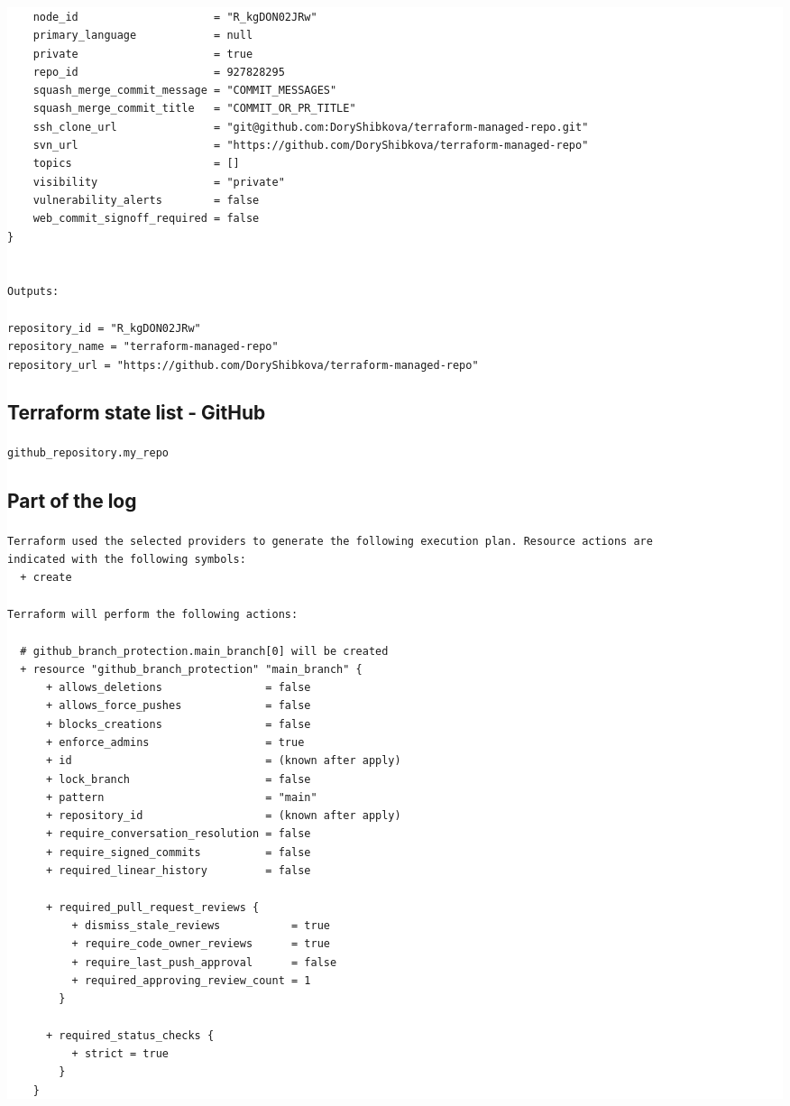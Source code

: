 ```
    node_id                     = "R_kgDON02JRw"
    primary_language            = null
    private                     = true
    repo_id                     = 927828295
    squash_merge_commit_message = "COMMIT_MESSAGES"
    squash_merge_commit_title   = "COMMIT_OR_PR_TITLE"
    ssh_clone_url               = "git@github.com:DoryShibkova/terraform-managed-repo.git"
    svn_url                     = "https://github.com/DoryShibkova/terraform-managed-repo"
    topics                      = []
    visibility                  = "private"
    vulnerability_alerts        = false
    web_commit_signoff_required = false
}


Outputs:

repository_id = "R_kgDON02JRw"
repository_name = "terraform-managed-repo"
repository_url = "https://github.com/DoryShibkova/terraform-managed-repo"
```

## Terraform state list - GitHub
```
github_repository.my_repo
```

## Part of the log
```
Terraform used the selected providers to generate the following execution plan. Resource actions are
indicated with the following symbols:
  + create

Terraform will perform the following actions:

  # github_branch_protection.main_branch[0] will be created
  + resource "github_branch_protection" "main_branch" {
      + allows_deletions                = false
      + allows_force_pushes             = false
      + blocks_creations                = false
      + enforce_admins                  = true
      + id                              = (known after apply)
      + lock_branch                     = false
      + pattern                         = "main"
      + repository_id                   = (known after apply)
      + require_conversation_resolution = false
      + require_signed_commits          = false
      + required_linear_history         = false

      + required_pull_request_reviews {
          + dismiss_stale_reviews           = true
          + require_code_owner_reviews      = true
          + require_last_push_approval      = false
          + required_approving_review_count = 1
        }

      + required_status_checks {
          + strict = true
        }
    }

```